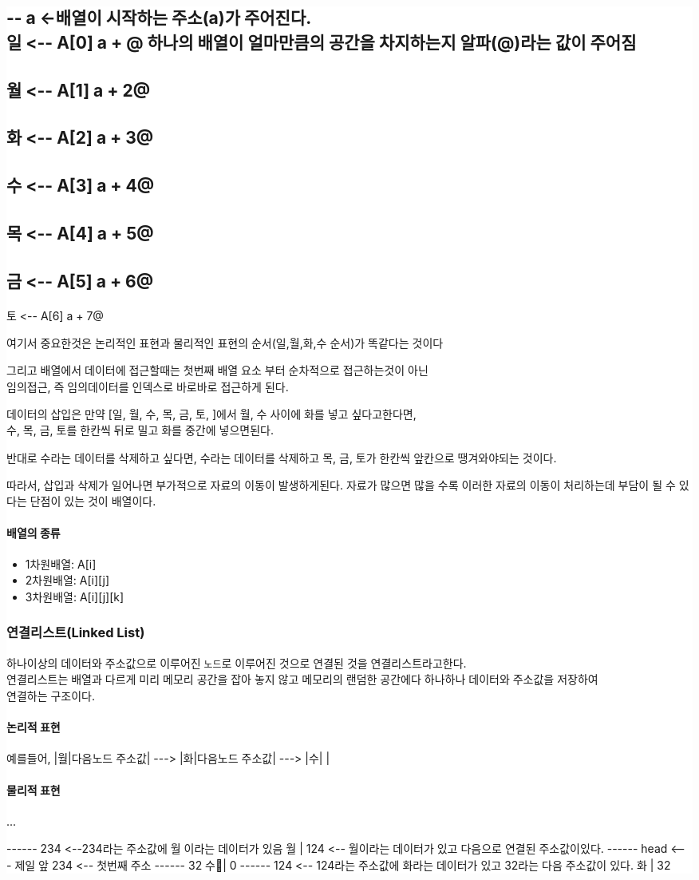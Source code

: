 -- a <-배열이 시작하는 주소(a)가 주어진다.  
일 <-- A[0] a + @ 하나의 배열이 얼마만큼의 공간을 차지하는지 알파(@)라는 값이 주어짐  
--  
월 <-- A[1] a + 2@  
--  
화 <-- A[2] a + 3@  
--  
수 <-- A[3] a + 4@  
--  
목 <-- A[4] a + 5@  
--  
금 <-- A[5] a + 6@  
--  
토 <-- A[6] a + 7@  

여기서 중요한것은 논리적인 표현과 물리적인 표현의 순서(일,월,화,수 순서)가 똑같다는 것이다  

그리고 배열에서 데이터에 접근할때는 첫번째 배열 요소 부터 순차적으로 접근하는것이 아닌  
임의접근, 즉 임의데이터를 인덱스로 바로바로 접근하게 된다.  

데이터의 삽입은 만약 [일, 월, 수, 목, 금, 토, ]에서 월, 수 사이에 화를 넣고 싶다고한다면,  
수, 목, 금, 토를 한칸씩 뒤로 밀고 화를 중간에 넣으면된다.  

반대로 수라는 데이터를 삭제하고 싶다면, 수라는 데이터를 삭제하고 목, 금, 토가 한칸씩 앞칸으로 땡겨와야되는 것이다.  

따라서, 삽입과 삭제가 일어나면 부가적으로 자료의 이동이 발생하게된다. 
자료가 많으면 많을 수록 이러한 자료의 이동이 처리하는데 부담이 될 수 있다는 단점이 있는 것이 배열이다.

#### 배열의 종류
- 1차원배열: A[i]
- 2차원배열: A[i][j]
- 3차원배열: A[i][j][k]


### 연결리스트(Linked List)
하나이상의 데이터와 주소값으로 이루어진 `노드`로 이루어진 것으로 연결된 것을 연결리스트라고한다.  
연결리스트는 배열과 다르게 미리 메모리 공간을 잡아 놓지 않고 메모리의 랜덤한 공간에다 하나하나 데이터와 주소값을 저장하여  
연결하는 구조이다. 

#### 논리적 표현
예를들어, |월|다음노드 주소값| ---> |화|다음노드 주소값| ---> |수| |

#### 물리적 표현

...

------ 234 <--234라는 주소값에 월 이라는 데이터가 있음
월 | 124 <-- 월이라는 데이터가 있고 다음으로 연결된 주소값이있다.
------ head <--- 제일 앞
234 <-- 첫번째 주소
------ 32
수| 0
------ 124 <-- 124라는 주소값에 화라는 데이터가 있고 32라는 다음 주소값이 있다.
화 | 32
